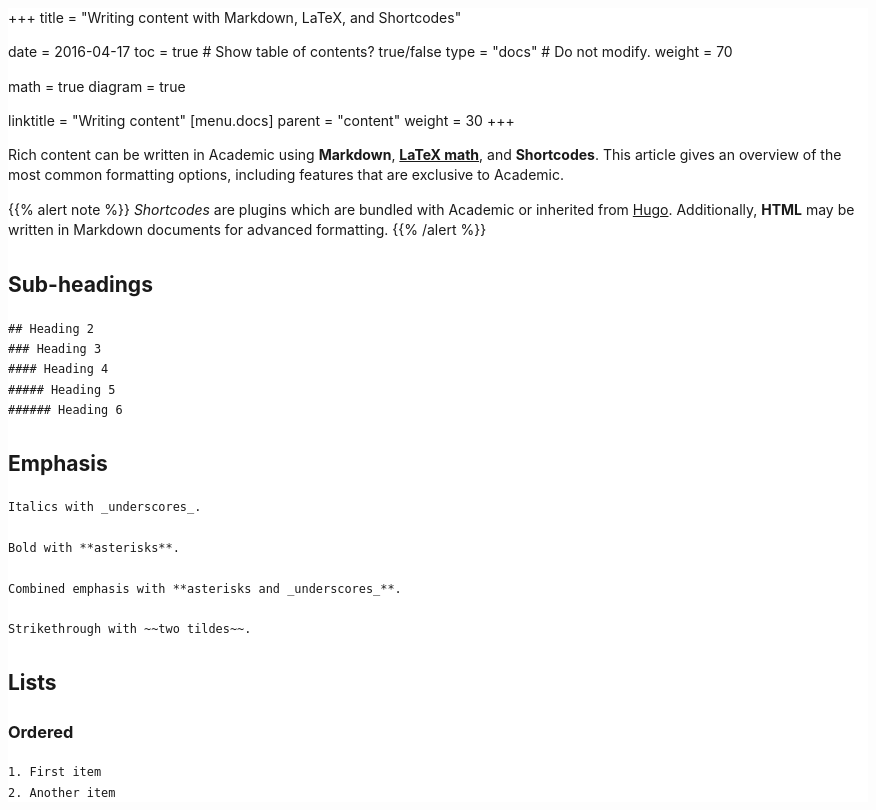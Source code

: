 +++
title = "Writing content with Markdown, LaTeX, and Shortcodes"

date = 2016-04-17
toc = true  # Show table of contents? true/false
type = "docs"  # Do not modify.
weight = 70

math = true
diagram = true

linktitle = "Writing content"
[menu.docs]
  parent = "content"
  weight = 30
+++

Rich content can be written in Academic using **Markdown**, [**LaTeX math**](https://en.wikibooks.org/wiki/LaTeX/Mathematics), and **Shortcodes**. This article gives an overview of the most common formatting options, including features that are exclusive to Academic.

{{% alert note %}}
*Shortcodes* are plugins which are bundled with Academic or inherited from [Hugo](http://gohugo.io/extras/shortcodes/). Additionally, **HTML** may be written in Markdown documents for advanced formatting.
{{% /alert %}}

## Sub-headings

    ## Heading 2
    ### Heading 3
    #### Heading 4
    ##### Heading 5
    ###### Heading 6

## Emphasis

    Italics with _underscores_.

    Bold with **asterisks**.

    Combined emphasis with **asterisks and _underscores_**.

    Strikethrough with ~~two tildes~~.

## Lists
### Ordered

    1. First item
    2. Another item


[^1]: Footnote example.